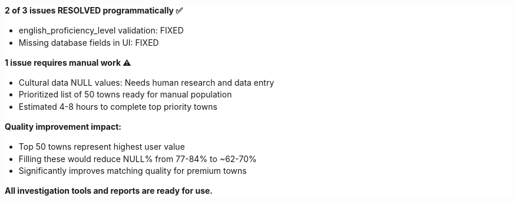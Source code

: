**2 of 3 issues RESOLVED programmatically ✅**
- english_proficiency_level validation: FIXED
- Missing database fields in UI: FIXED

**1 issue requires manual work ⚠️**
- Cultural data NULL values: Needs human research and data entry
- Prioritized list of 50 towns ready for manual population
- Estimated 4-8 hours to complete top priority towns

**Quality improvement impact:**
- Top 50 towns represent highest user value
- Filling these would reduce NULL% from 77-84% to ~62-70%
- Significantly improves matching quality for premium towns

**All investigation tools and reports are ready for use.**
